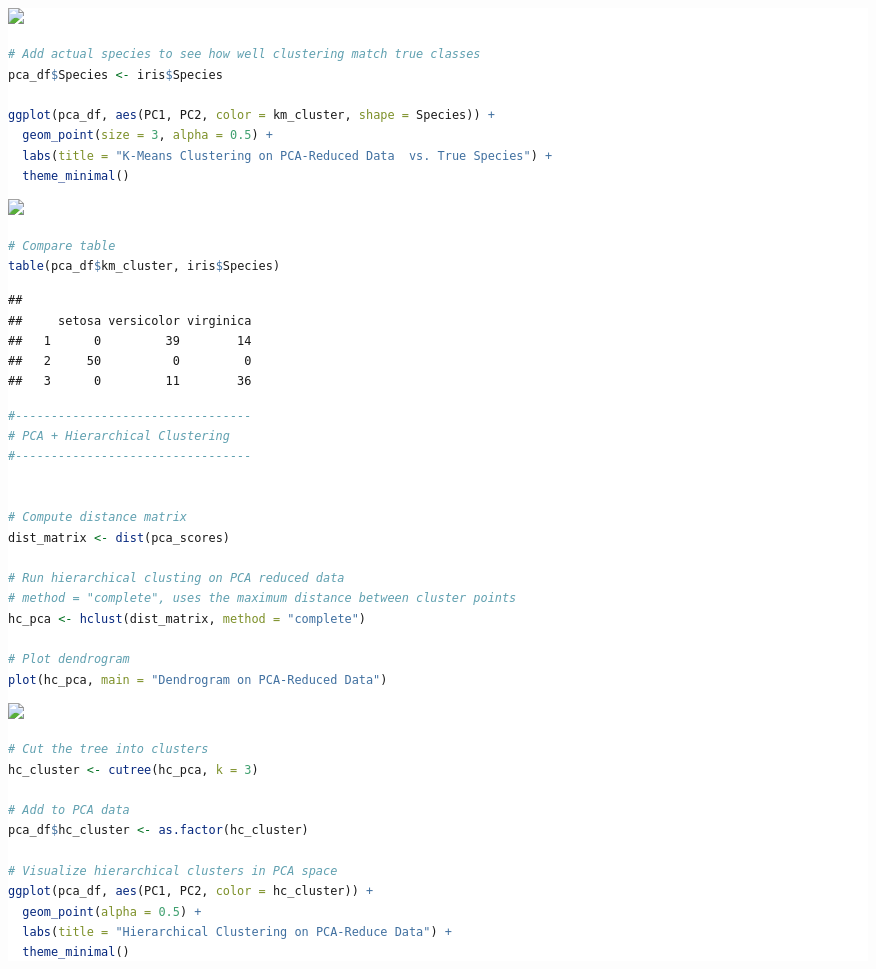 ![](Practical_Unsupervised_Learning_files/figure-gfm/unnamed-chunk-6-1.png)

``` r
# Add actual species to see how well clustering match true classes
pca_df$Species <- iris$Species

ggplot(pca_df, aes(PC1, PC2, color = km_cluster, shape = Species)) +
  geom_point(size = 3, alpha = 0.5) +
  labs(title = "K-Means Clustering on PCA-Reduced Data  vs. True Species") +
  theme_minimal()
```

![](Practical_Unsupervised_Learning_files/figure-gfm/unnamed-chunk-6-2.png)

``` r
# Compare table
table(pca_df$km_cluster, iris$Species)
```

    ##    
    ##     setosa versicolor virginica
    ##   1      0         39        14
    ##   2     50          0         0
    ##   3      0         11        36

``` r
#---------------------------------
# PCA + Hierarchical Clustering
#---------------------------------


# Compute distance matrix
dist_matrix <- dist(pca_scores)

# Run hierarchical clusting on PCA reduced data
# method = "complete", uses the maximum distance between cluster points
hc_pca <- hclust(dist_matrix, method = "complete") 

# Plot dendrogram
plot(hc_pca, main = "Dendrogram on PCA-Reduced Data")
```

![](Practical_Unsupervised_Learning_files/figure-gfm/unnamed-chunk-7-1.png)

``` r
# Cut the tree into clusters
hc_cluster <- cutree(hc_pca, k = 3)

# Add to PCA data
pca_df$hc_cluster <- as.factor(hc_cluster) 

# Visualize hierarchical clusters in PCA space
ggplot(pca_df, aes(PC1, PC2, color = hc_cluster)) +
  geom_point(alpha = 0.5) +
  labs(title = "Hierarchical Clustering on PCA-Reduce Data") +
  theme_minimal()
```
